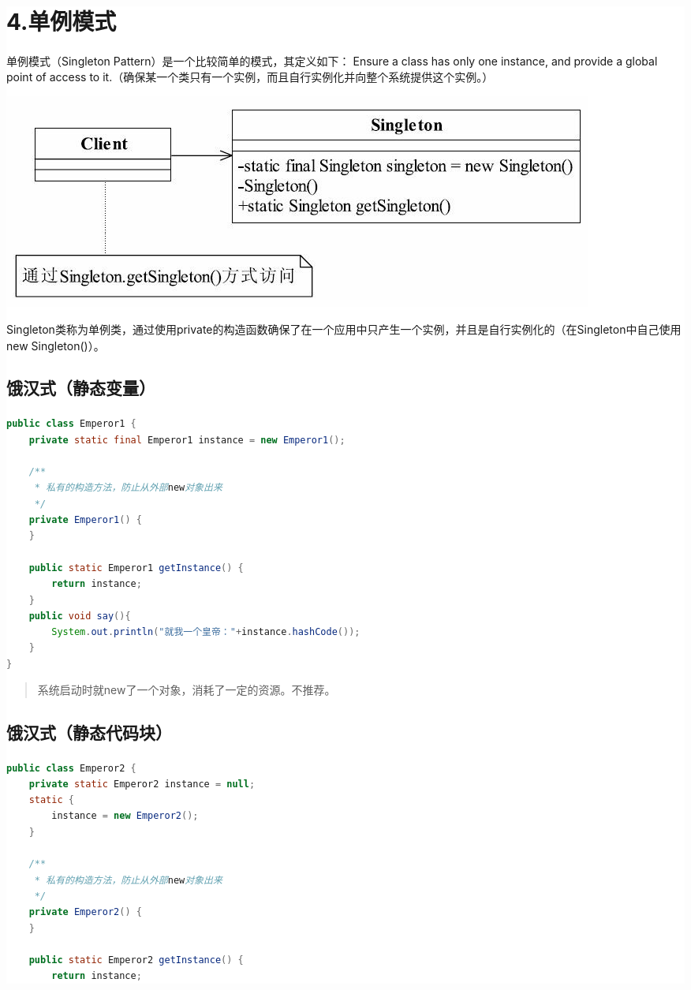 # 4.单例模式

单例模式（Singleton Pattern）是一个比较简单的模式，其定义如下：
Ensure a class has only one instance, and provide a global point of access to it.（确保某一个类只有一个实例，而且自行实例化并向整个系统提供这个实例。）

![1570977010484](img/1570977010484.png)

Singleton类称为单例类，通过使用private的构造函数确保了在一个应用中只产生一个实例，并且是自行实例化的（在Singleton中自己使用new Singleton()）。

## 饿汉式（静态变量）

```java
public class Emperor1 {
    private static final Emperor1 instance = new Emperor1();

    /**
     * 私有的构造方法，防止从外部new对象出来
     */
    private Emperor1() {
    }

    public static Emperor1 getInstance() {
        return instance;
    }
    public void say(){
        System.out.println("就我一个皇帝："+instance.hashCode());
    }
}
```

> 系统启动时就new了一个对象，消耗了一定的资源。不推荐。

## 饿汉式（静态代码块）

```java
public class Emperor2 {
    private static Emperor2 instance = null;
    static {
        instance = new Emperor2();
    }

    /**
     * 私有的构造方法，防止从外部new对象出来
     */
    private Emperor2() {
    }

    public static Emperor2 getInstance() {
        return instance;
```